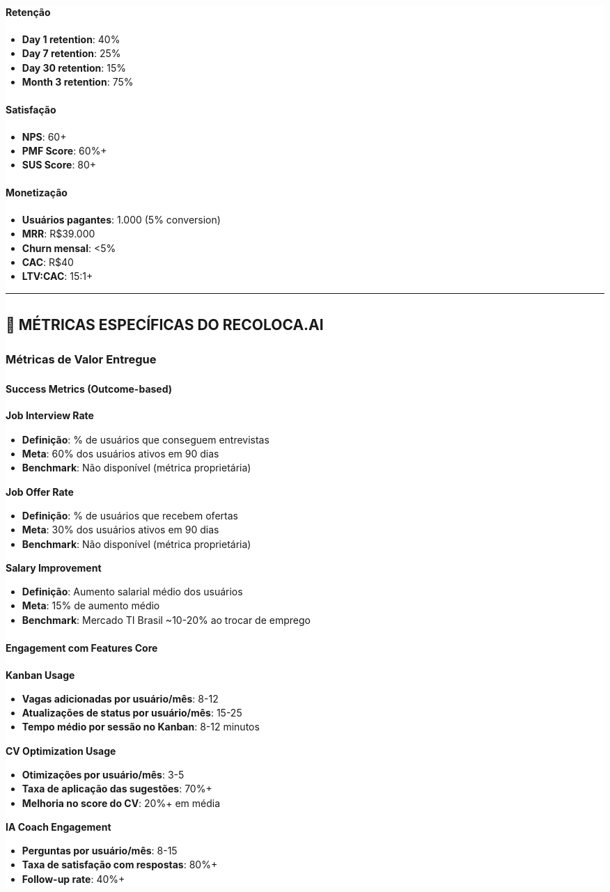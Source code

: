 #### Retenção
- **Day 1 retention**: 40%
- **Day 7 retention**: 25%
- **Day 30 retention**: 15%
- **Month 3 retention**: 75%

#### Satisfação
- **NPS**: 60+
- **PMF Score**: 60%+
- **SUS Score**: 80+

#### Monetização
- **Usuários pagantes**: 1.000 (5% conversion)
- **MRR**: R$39.000
- **Churn mensal**: <5%
- **CAC**: R$40
- **LTV:CAC**: 15:1+

---

## 🎯 MÉTRICAS ESPECÍFICAS DO RECOLOCA.AI

### Métricas de Valor Entregue

#### Success Metrics (Outcome-based)
**Job Interview Rate**
- **Definição**: % de usuários que conseguem entrevistas
- **Meta**: 60% dos usuários ativos em 90 dias
- **Benchmark**: Não disponível (métrica proprietária)

**Job Offer Rate**
- **Definição**: % de usuários que recebem ofertas
- **Meta**: 30% dos usuários ativos em 90 dias
- **Benchmark**: Não disponível (métrica proprietária)

**Salary Improvement**
- **Definição**: Aumento salarial médio dos usuários
- **Meta**: 15% de aumento médio
- **Benchmark**: Mercado TI Brasil ~10-20% ao trocar de emprego

#### Engagement com Features Core
**Kanban Usage**
- **Vagas adicionadas por usuário/mês**: 8-12
- **Atualizações de status por usuário/mês**: 15-25
- **Tempo médio por sessão no Kanban**: 8-12 minutos

**CV Optimization Usage**
- **Otimizações por usuário/mês**: 3-5
- **Taxa de aplicação das sugestões**: 70%+
- **Melhoria no score do CV**: 20%+ em média

**IA Coach Engagement**
- **Perguntas por usuário/mês**: 8-15
- **Taxa de satisfação com respostas**: 80%+
- **Follow-up rate**: 40%+
